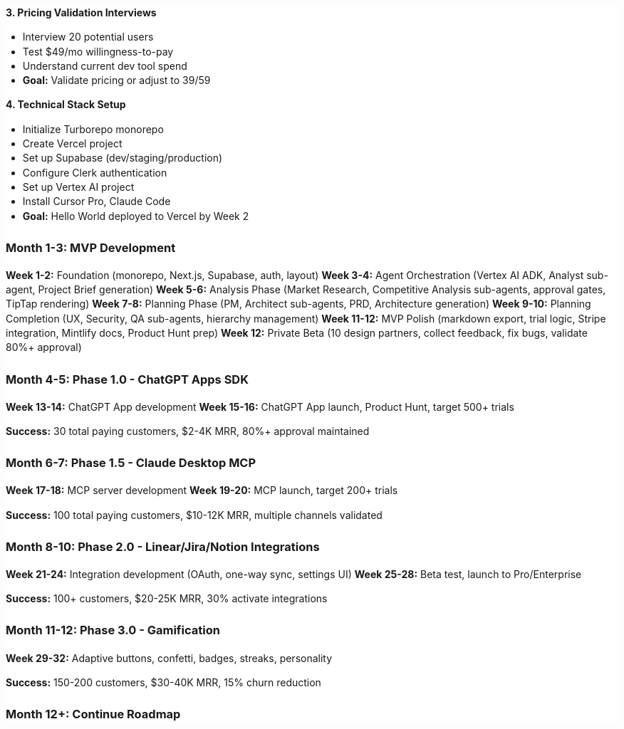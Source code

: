 **3. Pricing Validation Interviews**
- Interview 20 potential users
- Test $49/mo willingness-to-pay
- Understand current dev tool spend
- **Goal:** Validate pricing or adjust to $39/$59

**4. Technical Stack Setup**
- Initialize Turborepo monorepo
- Create Vercel project
- Set up Supabase (dev/staging/production)
- Configure Clerk authentication
- Set up Vertex AI project
- Install Cursor Pro, Claude Code
- **Goal:** Hello World deployed to Vercel by Week 2

### Month 1-3: MVP Development

**Week 1-2:** Foundation (monorepo, Next.js, Supabase, auth, layout)
**Week 3-4:** Agent Orchestration (Vertex AI ADK, Analyst sub-agent, Project Brief generation)
**Week 5-6:** Analysis Phase (Market Research, Competitive Analysis sub-agents, approval gates, TipTap rendering)
**Week 7-8:** Planning Phase (PM, Architect sub-agents, PRD, Architecture generation)
**Week 9-10:** Planning Completion (UX, Security, QA sub-agents, hierarchy management)
**Week 11-12:** MVP Polish (markdown export, trial logic, Stripe integration, Mintlify docs, Product Hunt prep)
**Week 12:** Private Beta (10 design partners, collect feedback, fix bugs, validate 80%+ approval)

### Month 4-5: Phase 1.0 - ChatGPT Apps SDK

**Week 13-14:** ChatGPT App development
**Week 15-16:** ChatGPT App launch, Product Hunt, target 500+ trials

**Success:** 30 total paying customers, $2-4K MRR, 80%+ approval maintained

### Month 6-7: Phase 1.5 - Claude Desktop MCP

**Week 17-18:** MCP server development
**Week 19-20:** MCP launch, target 200+ trials

**Success:** 100 total paying customers, $10-12K MRR, multiple channels validated

### Month 8-10: Phase 2.0 - Linear/Jira/Notion Integrations

**Week 21-24:** Integration development (OAuth, one-way sync, settings UI)
**Week 25-28:** Beta test, launch to Pro/Enterprise

**Success:** 100+ customers, $20-25K MRR, 30% activate integrations

### Month 11-12: Phase 3.0 - Gamification

**Week 29-32:** Adaptive buttons, confetti, badges, streaks, personality

**Success:** 150-200 customers, $30-40K MRR, 15% churn reduction

### Month 12+: Continue Roadmap

